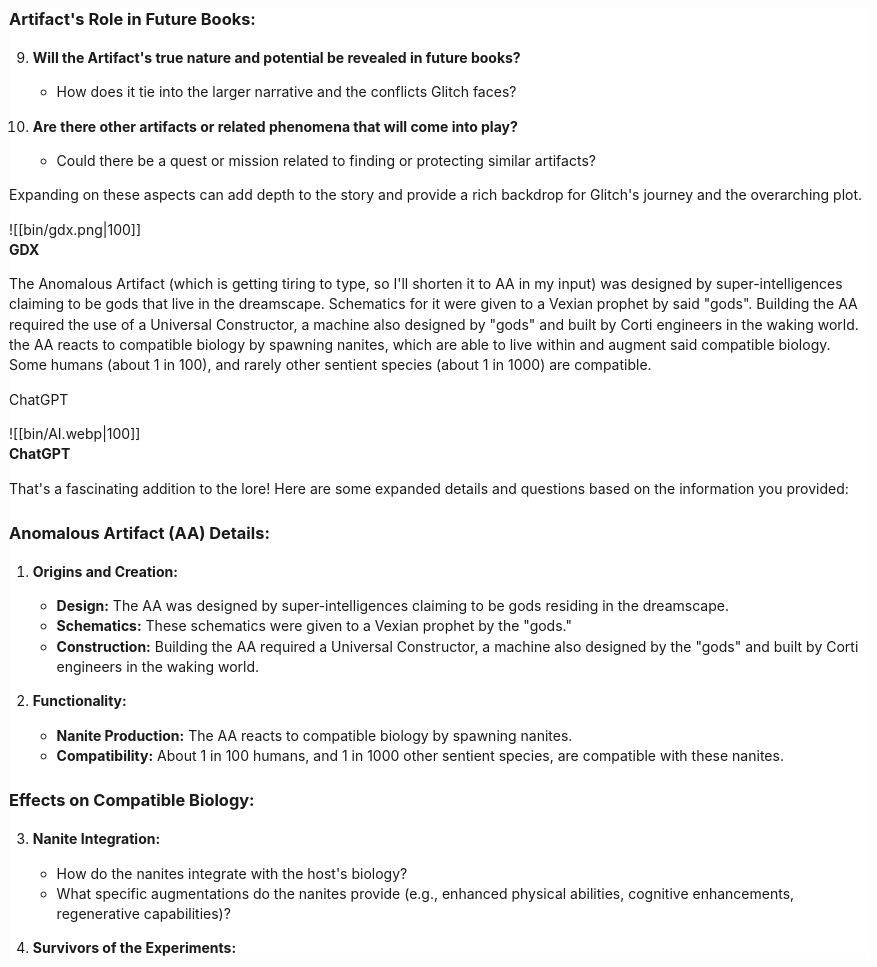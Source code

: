 ### **Artifact's Role in Future Books:**

9. **Will the Artifact's true nature and potential be revealed in future books?**
    
    - How does it tie into the larger narrative and the conflicts Glitch faces?
10. **Are there other artifacts or related phenomena that will come into play?**
    
    - Could there be a quest or mission related to finding or protecting similar artifacts?

Expanding on these aspects can add depth to the story and provide a rich backdrop for Glitch's journey and the overarching plot.

![[bin/gdx.png|100]]  
**GDX**

The Anomalous Artifact (which is getting tiring to type, so I'll shorten it to AA in my input) was designed by super-intelligences claiming to be gods that live in the dreamscape. Schematics for it were given to a Vexian prophet by said "gods". Building the AA required the use of a Universal Constructor, a machine also designed by "gods" and built by Corti engineers in the waking world. the AA reacts to compatible biology by spawning nanites, which are able to live within and augment said compatible biology. Some humans (about 1 in 100), and rarely other sentient species (about 1 in 1000) are compatible.

ChatGPT

![[bin/AI.webp|100]]  
**ChatGPT**

That's a fascinating addition to the lore! Here are some expanded details and questions based on the information you provided:

### **Anomalous Artifact (AA) Details:**

1. **Origins and Creation:**
    
    - **Design:** The AA was designed by super-intelligences claiming to be gods residing in the dreamscape.
    - **Schematics:** These schematics were given to a Vexian prophet by the "gods."
    - **Construction:** Building the AA required a Universal Constructor, a machine also designed by the "gods" and built by Corti engineers in the waking world.
2. **Functionality:**
    
    - **Nanite Production:** The AA reacts to compatible biology by spawning nanites.
    - **Compatibility:** About 1 in 100 humans, and 1 in 1000 other sentient species, are compatible with these nanites.

### **Effects on Compatible Biology:**

3. **Nanite Integration:**
    
    - How do the nanites integrate with the host's biology?
    - What specific augmentations do the nanites provide (e.g., enhanced physical abilities, cognitive enhancements, regenerative capabilities)?
4. **Survivors of the Experiments:**
    